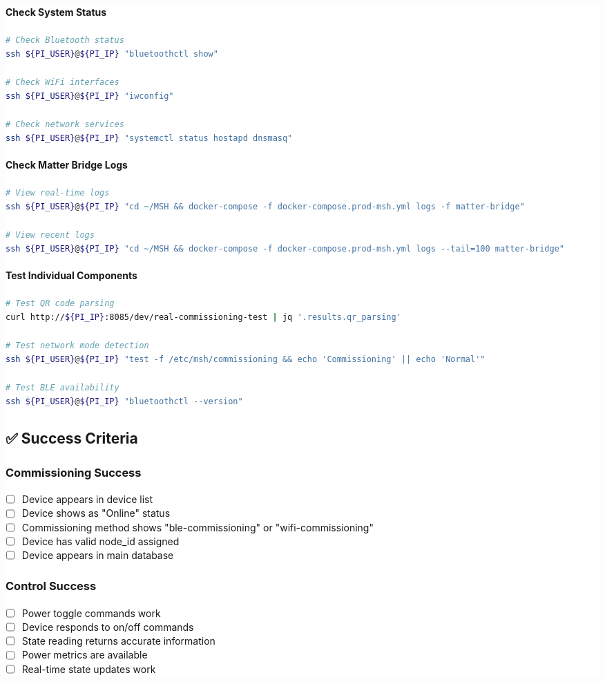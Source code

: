 #### Check System Status
```bash
# Check Bluetooth status
ssh ${PI_USER}@${PI_IP} "bluetoothctl show"

# Check WiFi interfaces
ssh ${PI_USER}@${PI_IP} "iwconfig"

# Check network services
ssh ${PI_USER}@${PI_IP} "systemctl status hostapd dnsmasq"
```

#### Check Matter Bridge Logs
```bash
# View real-time logs
ssh ${PI_USER}@${PI_IP} "cd ~/MSH && docker-compose -f docker-compose.prod-msh.yml logs -f matter-bridge"

# View recent logs
ssh ${PI_USER}@${PI_IP} "cd ~/MSH && docker-compose -f docker-compose.prod-msh.yml logs --tail=100 matter-bridge"
```

#### Test Individual Components
```bash
# Test QR code parsing
curl http://${PI_IP}:8085/dev/real-commissioning-test | jq '.results.qr_parsing'

# Test network mode detection
ssh ${PI_USER}@${PI_IP} "test -f /etc/msh/commissioning && echo 'Commissioning' || echo 'Normal'"

# Test BLE availability
ssh ${PI_USER}@${PI_IP} "bluetoothctl --version"
```

## ✅ Success Criteria

### Commissioning Success
- [ ] Device appears in device list
- [ ] Device shows as "Online" status
- [ ] Commissioning method shows "ble-commissioning" or "wifi-commissioning"
- [ ] Device has valid node_id assigned
- [ ] Device appears in main database

### Control Success
- [ ] Power toggle commands work
- [ ] Device responds to on/off commands
- [ ] State reading returns accurate information
- [ ] Power metrics are available
- [ ] Real-time state updates work
